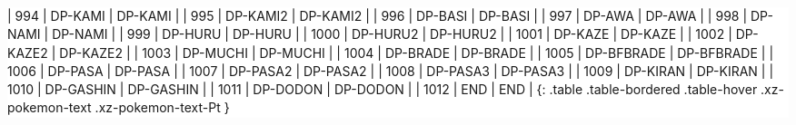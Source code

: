 | 994 | DP-KAMI | DP-KAMI |
| 995 | DP-KAMI2 | DP-KAMI2 |
| 996 | DP-BASI | DP-BASI |
| 997 | DP-AWA | DP-AWA |
| 998 | DP-NAMI | DP-NAMI |
| 999 | DP-HURU | DP-HURU |
| 1000 | DP-HURU2 | DP-HURU2 |
| 1001 | DP-KAZE | DP-KAZE |
| 1002 | DP-KAZE2 | DP-KAZE2 |
| 1003 | DP-MUCHI | DP-MUCHI |
| 1004 | DP-BRADE | DP-BRADE |
| 1005 | DP-BFBRADE | DP-BFBRADE |
| 1006 | DP-PASA | DP-PASA |
| 1007 | DP-PASA2 | DP-PASA2 |
| 1008 | DP-PASA3 | DP-PASA3 |
| 1009 | DP-KIRAN | DP-KIRAN |
| 1010 | DP-GASHIN | DP-GASHIN |
| 1011 | DP-DODON | DP-DODON |
| 1012 | END | END |
{: .table .table-bordered .table-hover .xz-pokemon-text .xz-pokemon-text-Pt }